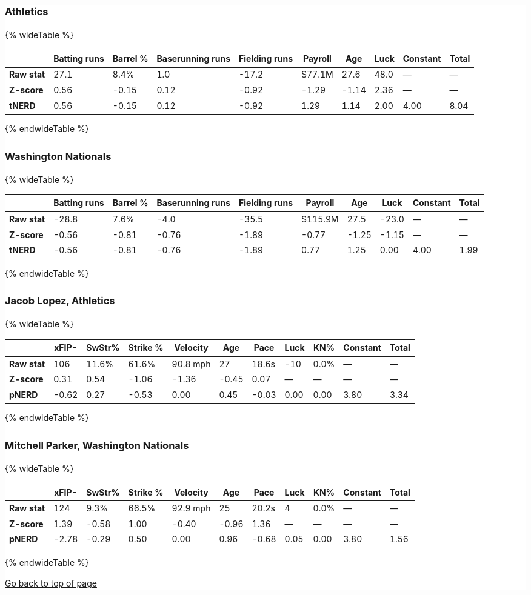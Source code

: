 ### Athletics

{% wideTable %}

|              | Batting runs | Barrel % | Baserunning runs | Fielding runs | Payroll | Age   | Luck | Constant | Total |
| ------------ | ------------ | -------- | ----------- | -------- | ------- | ----- | ---- | -------- | ----- |
| **Raw stat** | 27.1 | 8.4% | 1.0 | -17.2 | $77.1M | 27.6 | 48.0 | — | — |
| **Z-score** | 0.56 | -0.15 | 0.12 | -0.92 | -1.29 | -1.14 | 2.36 | — | — |
| **tNERD** | 0.56 | -0.15 | 0.12 | -0.92 | 1.29 | 1.14 | 2.00 | 4.00 | 8.04 |
{% endwideTable %}

### Washington Nationals

{% wideTable %}

|              | Batting runs | Barrel % | Baserunning runs | Fielding runs | Payroll | Age   | Luck | Constant | Total |
| ------------ | ------------ | -------- | ----------- | -------- | ------- | ----- | ---- | -------- | ----- |
| **Raw stat** | -28.8 | 7.6% | -4.0 | -35.5 | $115.9M | 27.5 | -23.0 | — | — |
| **Z-score** | -0.56 | -0.81 | -0.76 | -1.89 | -0.77 | -1.25 | -1.15 | — | — |
| **tNERD** | -0.56 | -0.81 | -0.76 | -1.89 | 0.77 | 1.25 | 0.00 | 4.00 | 1.99 |
{% endwideTable %}

### Jacob Lopez, Athletics

{% wideTable %}

|              | xFIP- | SwStr% | Strike % | Velocity | Age   | Pace  | Luck | KN%  | Constant | Total |
| ------------ | ----- | ------ | -------- | -------- | ----- | ----- | ---- | ---- | -------- | ----- |
| **Raw stat** | 106 | 11.6% | 61.6% | 90.8 mph | 27 | 18.6s | -10 | 0.0% | — | — |
| **Z-score** | 0.31 | 0.54 | -1.06 | -1.36 | -0.45 | 0.07 | — | — | — | — |
| **pNERD** | -0.62 | 0.27 | -0.53 | 0.00 | 0.45 | -0.03 | 0.00 | 0.00 | 3.80 | 3.34 |
{% endwideTable %}

### Mitchell Parker, Washington Nationals

{% wideTable %}

|              | xFIP- | SwStr% | Strike % | Velocity | Age   | Pace  | Luck | KN%  | Constant | Total |
| ------------ | ----- | ------ | -------- | -------- | ----- | ----- | ---- | ---- | -------- | ----- |
| **Raw stat** | 124 | 9.3% | 66.5% | 92.9 mph | 25 | 20.2s | 4 | 0.0% | — | — |
| **Z-score** | 1.39 | -0.58 | 1.00 | -0.40 | -0.96 | 1.36 | — | — | — | — |
| **pNERD** | -2.78 | -0.29 | 0.50 | 0.00 | 0.96 | -0.68 | 0.05 | 0.00 | 3.80 | 1.56 |
{% endwideTable %}


[Go back to top of page](#)

